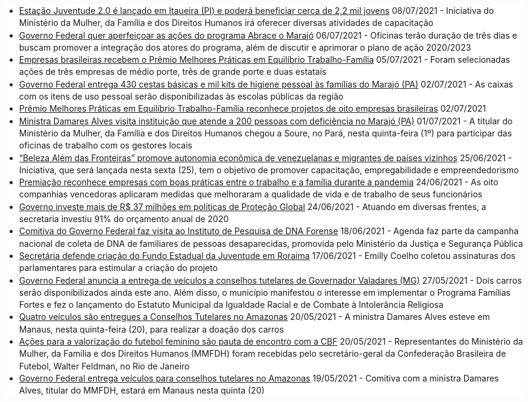 *   [Estação Juventude 2.0 é lançado em Itaueira (PI) e poderá beneficiar cerca de 2,2 mil jovens](https://www.gov.br/mdh/pt-br/assuntos/noticias/2021/julho/estacao-juventude-2-0-e-lancado-em-itaueira-pi-e-podera-beneficiar-cerca-de-2-2-mil-jovens) 08/07/2021 - Iniciativa do Ministério da Mulher, da Família e dos Direitos Humanos irá oferecer diversas atividades de capacitação
*   [Governo Federal quer aperfeiçoar as ações do programa Abrace o Marajó](https://www.gov.br/mdh/pt-br/assuntos/noticias/2021/junho/governo-federal-quer-aperfeicoar-as-acoes-do-programa-abrace-o-marajo) 06/07/2021 - Oficinas terão duração de três dias e buscam promover a integração dos atores do programa, além de discutir e aprimorar o plano de ação 2020/2023
*   [Empresas brasileiras recebem o Prêmio Melhores Práticas em Equilíbrio Trabalho-Família](https://www.gov.br/mdh/pt-br/assuntos/noticias/2021/julho/primeira-edicao-do-premio-melhores-praticas-em-equilibrio-trabalho-familia-reconhece-oito-projetos-de-empresas-brasileiras) 05/07/2021 - Foram selecionadas ações de três empresas de médio porte, três de grande porte e duas estatais
*   [Governo Federal entrega 430 cestas básicas e mil kits de higiene pessoal às famílias do Marajó (PA)](https://www.gov.br/mdh/pt-br/assuntos/noticias/2021/julho/governo-federal-entrega-430-cestas-basicas-e-mil-kits-de-higiene-pessoal-as-familias-do-marajo-pa) 02/07/2021 - As caixas com os itens de uso pessoal serão disponibilizadas às escolas públicas da região
*   [Prêmio Melhores Práticas em Equilíbrio Trabalho-Família reconhece projetos de oito empresas brasileiras](https://www.gov.br/mdh/pt-br/assuntos/noticias/2021/julho/premio-melhores-praticas-em-equilibrio-trabalho-familia-reconhece-projetos-de-oito-empresas-brasileiras) 02/07/2021
*   [Ministra Damares Alves visita instituição que atende a 200 pessoas com deficiência no Marajó (PA)](https://www.gov.br/mdh/pt-br/assuntos/noticias/2021/julho/ministra-damares-alves-visita-instituicao-que-atende-a-200-pessoas-com-deficiencia-no-marajo-pa) 01/07/2021 - A titular do Ministério da Mulher, da Família e dos Direitos Humanos chegou a Soure, no Pará, nesta quinta-feira (1º) para participar das oficinas de trabalho com os gestores locais
*   [“Beleza Além das Fronteiras” promove autonomia econômica de venezuelanas e migrantes de países vizinhos](https://www.gov.br/mdh/pt-br/assuntos/noticias/2021/junho/201cbeleza-alem-das-fronteiras201d-promove-autonomia-economica-de-venezuelanas-e-migrantes-de-paises-vizinhos) 25/06/2021 - Iniciativa, que será lançada nesta sexta (25), tem o objetivo de promover capacitação, empregabilidade e empreendedorismo
*   [Premiação reconhece empresas com boas práticas entre o trabalho e a família durante a pandemia](https://www.gov.br/mdh/pt-br/assuntos/noticias/2021/junho/premiacao-reconhece-empresas-com-boas-praticas-entre-o-trabalho-e-a-familia-durante-a-pandemia) 24/06/2021 - As oito companhias vencedoras aplicaram medidas que melhoraram a qualidade de vida e de trabalho de seus funcionários
*   [Governo investe mais de R$ 37 milhões em políticas de Proteção Global](https://www.gov.br/mdh/pt-br/assuntos/noticias/2021/janeiro/governo-investe-mais-de-r-37-milhoes-em-politicas-de-protecao-global) 24/06/2021 - Atuando em diversas frentes, a secretaria investiu 91% do orçamento anual de 2020
*   [Comitiva do Governo Federal faz visita ao Instituto de Pesquisa de DNA Forense](https://www.gov.br/mdh/pt-br/assuntos/noticias/2021/junho/comitiva-do-governo-federal-faz-visita-ao-instituto-de-pesquisa-de-dna-forense) 18/06/2021 - Agenda faz parte da campanha nacional de coleta de DNA de familiares de pessoas desaparecidas, promovida pelo Ministério da Justiça e Segurança Pública
*   [Secretária defende criação do Fundo Estadual da Juventude em Roraima](https://www.gov.br/mdh/pt-br/assuntos/noticias/2021/junho/secretaria-defende-criacao-do-fundo-estadual-da-juventude-em-roraima) 17/06/2021 - Emilly Coelho coletou assinaturas dos parlamentares para estimular a criação do projeto
*   [Governo Federal anuncia a entrega de veículos a conselhos tutelares de Governador Valadares (MG)](https://www.gov.br/mdh/pt-br/assuntos/noticias/2021/maio/governo-federal-anuncia-a-entrega-de-veiculos-a-conselhos-tutelares-de-governador-valadares-mg) 27/05/2021 - Dois carros serão disponibilizados ainda este ano. Além disso, o município manifestou o interesse em implementar o Programa Famílias Fortes e fez o lançamento do Estatuto Municipal da Igualdade Racial e de Combate à Intolerância Religiosa
*   [Quatro veículos são entregues a Conselhos Tutelares no Amazonas](https://www.gov.br/mdh/pt-br/assuntos/noticias/2021/maio/quatro-veiculos-sao-entregues-a-conselhos-tutelares-no-amazonas) 20/05/2021 - A ministra Damares Alves esteve em Manaus, nesta quinta-feira (20), para realizar a doação dos carros
*   [Ações para a valorização do futebol feminino são pauta de encontro com a CBF](https://www.gov.br/mdh/pt-br/assuntos/noticias/2021/maio/acoes-para-a-valorizacao-do-futebol-feminino-sao-pauta-de-encontro-com-a-cbf) 20/05/2021 - Representantes do Ministério da Mulher, da Família e dos Direitos Humanos (MMFDH) foram recebidas pelo secretário-geral da Confederação Brasileira de Futebol, Walter Feldman, no Rio de Janeiro
*   [Governo Federal entrega veículos para conselhos tutelares no Amazonas](https://www.gov.br/mdh/pt-br/assuntos/noticias/2021/maio/governo-federal-entrega-veiculos-para-conselhos-tutelares-no-amazonas) 19/05/2021 - Comitiva com a ministra Damares Alves, titular do MMFDH, estará em Manaus nesta quinta (20)